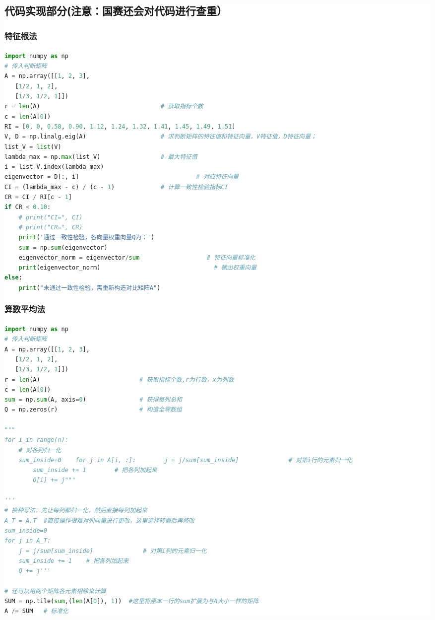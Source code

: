 ## 代码实现部分(注意：国赛还会对代码进行查重）

### 特征根法

```Python
import numpy as np
# 传入判断矩阵
A = np.array([[1, 2, 3],
   [1/2, 1, 2],
   [1/3, 1/2, 1]])
r = len(A)                                  # 获取指标个数
c = len(A[0])
RI = [0, 0, 0.58, 0.90, 1.12, 1.24, 1.32, 1.41, 1.45, 1.49, 1.51]
V, D = np.linalg.eig(A)                     # 求判断矩阵的特征值和特征向量，V特征值，D特征向量；
list_V = list(V)
lambda_max = np.max(list_V)                 # 最大特征值
i = list_V.index(lambda_max)
eigenvector = D[:, i]                                 # 对应特征向量
CI = (lambda_max - c) / (c - 1)             # 计算一致性检验指标CI
CR = CI / RI[c - 1]
if CR < 0.10:
    # print("CI=", CI)
    # print("CR=", CR)
    print('通过一致性检验，各向量权重向量Q为：')
    sum = np.sum(eigenvector)
    eigenvector_norm = eigenvector/sum                   # 特征向量标准化
    print(eigenvector_norm)                                # 输出权重向量
else:
    print("未通过一致性检验，需重新构造对比矩阵A")
```

### 算数平均法

```Python
import numpy as np  
# 传入判断矩阵  
A = np.array([[1, 2, 3],  
   [1/2, 1, 2],  
   [1/3, 1/2, 1]])  
r = len(A)                            # 获取指标个数,r为行数，x为列数  
c = len(A[0])  
sum = np.sum(A, axis=0)               # 获得每列总和  
Q = np.zeros(r)                       # 构造全零数组  
  
"""  
for i in range(n):  
    # 对各列归一化  
    sum_inside=0    for j in A[i, :]:        j = j/sum[sum_inside]              # 对第i行的元素归一化  
        sum_inside += 1        # 把各列加起来  
        Q[i] += j"""  
  
'''  
# 换种写法，先让每列都归一化，然后直接每列加起来  
A_T = A.T  #直接操作很难对列向量进行更改，这里选择转置后再修改  
sum_inside=0  
for j in A_T:  
    j = j/sum[sum_inside]              # 对第i列的元素归一化  
    sum_inside += 1    # 把各列加起来  
    Q += j'''  
  
# 还可以用两个矩阵各元素相除来计算  
SUM = np.tile(sum,(len(A[0]), 1))  #这里将原本一行的sum扩展为与A大小一样的矩阵  
A /= SUM   # 标准化  
```